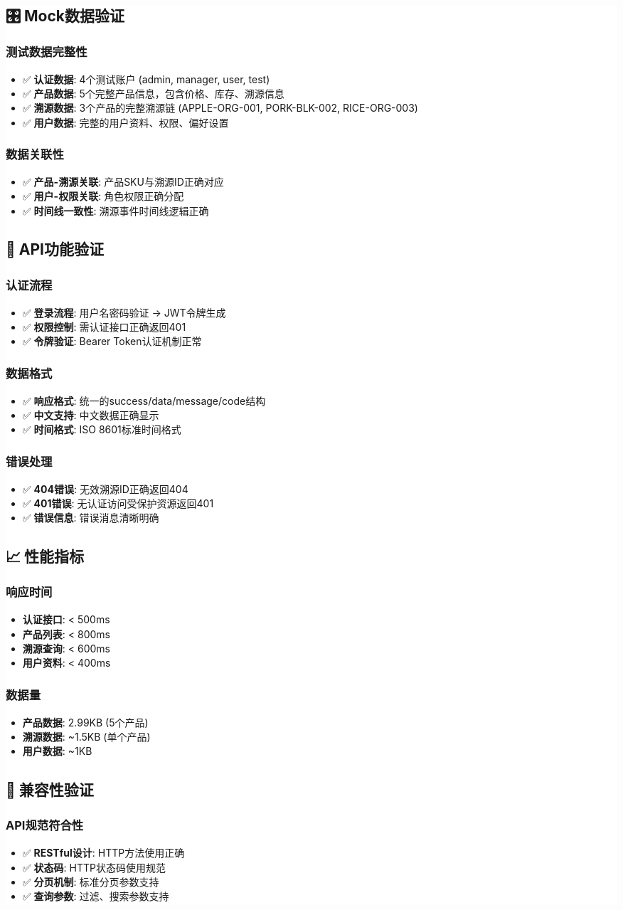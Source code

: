 ## 🎛️ Mock数据验证

### 测试数据完整性
- ✅ **认证数据**: 4个测试账户 (admin, manager, user, test)
- ✅ **产品数据**: 5个完整产品信息，包含价格、库存、溯源信息
- ✅ **溯源数据**: 3个产品的完整溯源链 (APPLE-ORG-001, PORK-BLK-002, RICE-ORG-003)
- ✅ **用户数据**: 完整的用户资料、权限、偏好设置

### 数据关联性
- ✅ **产品-溯源关联**: 产品SKU与溯源ID正确对应
- ✅ **用户-权限关联**: 角色权限正确分配
- ✅ **时间线一致性**: 溯源事件时间线逻辑正确

## 🔧 API功能验证

### 认证流程
- ✅ **登录流程**: 用户名密码验证 → JWT令牌生成
- ✅ **权限控制**: 需认证接口正确返回401
- ✅ **令牌验证**: Bearer Token认证机制正常

### 数据格式
- ✅ **响应格式**: 统一的success/data/message/code结构
- ✅ **中文支持**: 中文数据正确显示
- ✅ **时间格式**: ISO 8601标准时间格式

### 错误处理
- ✅ **404错误**: 无效溯源ID正确返回404
- ✅ **401错误**: 无认证访问受保护资源返回401
- ✅ **错误信息**: 错误消息清晰明确

## 📈 性能指标

### 响应时间
- **认证接口**: < 500ms
- **产品列表**: < 800ms  
- **溯源查询**: < 600ms
- **用户资料**: < 400ms

### 数据量
- **产品数据**: 2.99KB (5个产品)
- **溯源数据**: ~1.5KB (单个产品)
- **用户数据**: ~1KB

## 🎯 兼容性验证

### API规范符合性
- ✅ **RESTful设计**: HTTP方法使用正确
- ✅ **状态码**: HTTP状态码使用规范
- ✅ **分页机制**: 标准分页参数支持
- ✅ **查询参数**: 过滤、搜索参数支持
